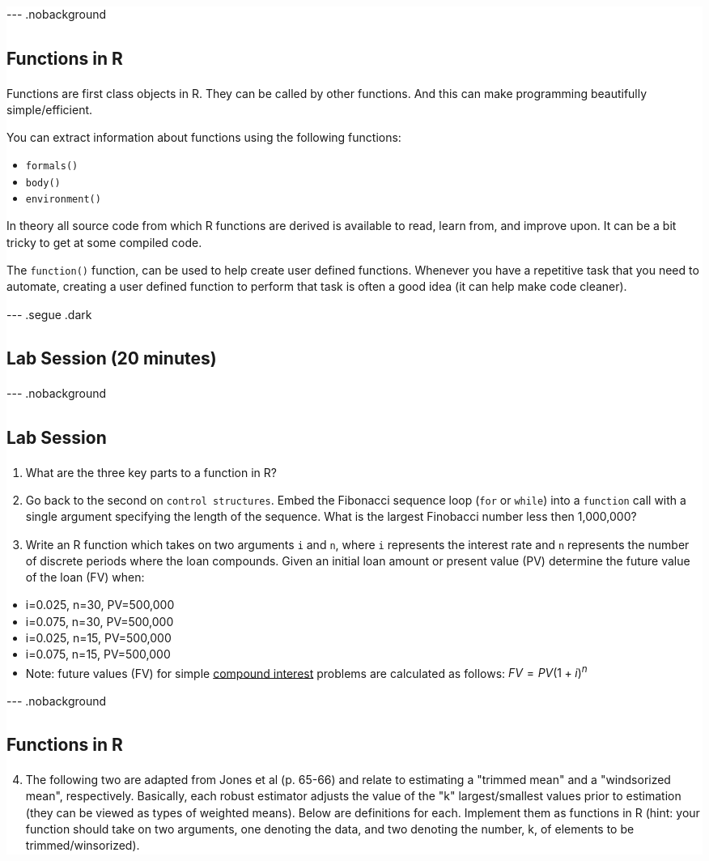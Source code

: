 
--- .nobackground

## Functions in R

Functions are first class objects in R. They can be called by other functions. And this can make programming beautifully simple/efficient.

You can extract information about functions using the following functions:
* `formals()`
* `body()`
* `environment()`

In theory all source code from which R functions are derived is available to read, learn from, and improve upon. It can be a bit tricky to get at some compiled code.

The `function()` function, can be used to help create user defined functions. Whenever you have a repetitive task that you need to automate, creating a user defined function to perform that task is often a good idea (it can help make code cleaner). 





--- .segue .dark

## Lab Session (20 minutes)



--- .nobackground

## Lab Session

1. What are the three key parts to a function in R?

2. Go back to the second on `control structures`. Embed the Fibonacci sequence loop (`for` or `while`) into a `function` call with a single argument specifying the length of the sequence. What is the largest Finobacci number less then 1,000,000?

3. Write an R function which takes on two arguments `i` and `n`, where `i` represents the interest rate and `n` represents the number of discrete periods where the loan compounds. Given an initial loan amount or present value (PV) determine the future value of the loan (FV) when:
 * i=0.025, n=30, PV=500,000
 * i=0.075, n=30, PV=500,000
 * i=0.025, n=15, PV=500,000
 * i=0.075, n=15, PV=500,000
 * Note: future values (FV) for simple [compound interest](http://en.wikipedia.org/wiki/Compound_interest) problems are calculated as follows: $FV = PV ( 1+i )^n$


--- .nobackground

## Functions in R

<ol start="4">
<li> The following two are adapted from Jones et al (p. 65-66) and relate to estimating a "trimmed mean" and a "windsorized mean", respectively. Basically, each robust estimator adjusts the value of the "k" largest/smallest values prior to estimation (they can be viewed as types of weighted means). Below are definitions for each. Implement them as functions in R (hint: your function should take on two arguments, one denoting the data, and two denoting the number, k, of elements to be trimmed/winsorized). </li> 
</ol>
